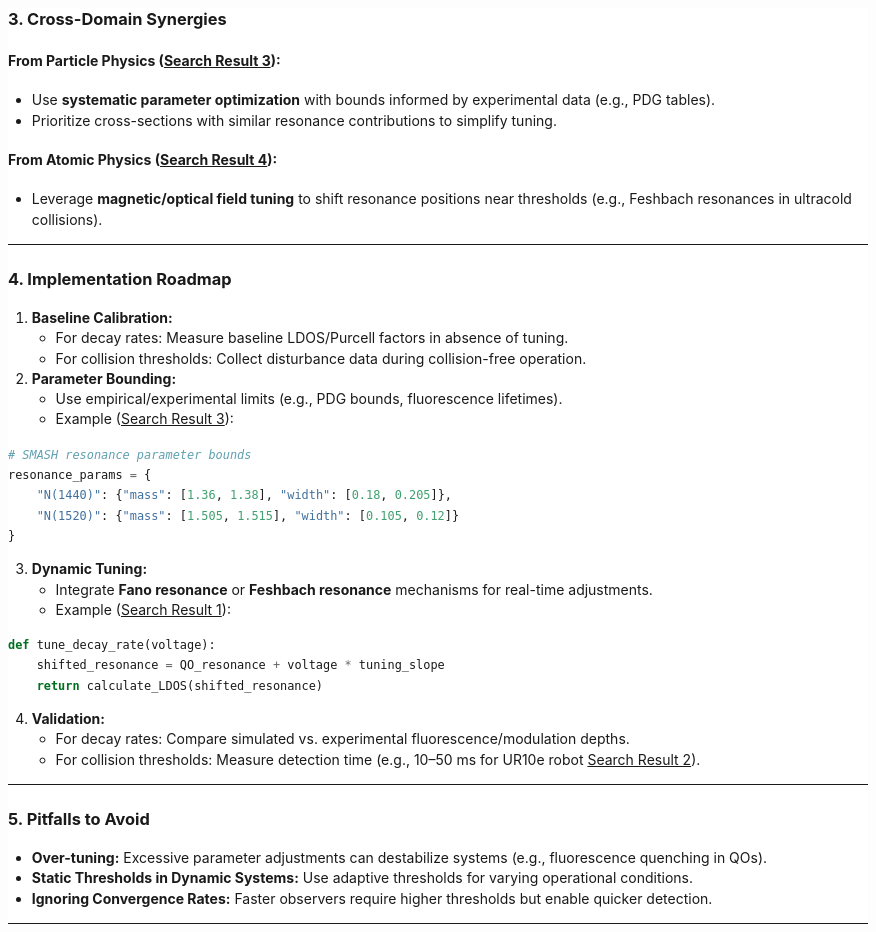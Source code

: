 ### **3. Cross-Domain Synergies**

#### **From Particle Physics** ([Search Result 3](https://arxiv.org/html/2503.05504v1)):

- Use **systematic parameter optimization** with bounds informed by experimental data (e.g., PDG tables).
- Prioritize cross-sections with similar resonance contributions to simplify tuning.


#### **From Atomic Physics** ([Search Result 4](https://www.nature.com/articles/s41467-017-00458-y)):

- Leverage **magnetic/optical field tuning** to shift resonance positions near thresholds (e.g., Feshbach resonances in ultracold collisions).

---

### **4. Implementation Roadmap**

1. **Baseline Calibration:**
    - For decay rates: Measure baseline LDOS/Purcell factors in absence of tuning.
    - For collision thresholds: Collect disturbance data during collision-free operation.
2. **Parameter Bounding:**
    - Use empirical/experimental limits (e.g., PDG bounds, fluorescence lifetimes).
    - Example ([Search Result 3](https://arxiv.org/html/2503.05504v1)):

```python
# SMASH resonance parameter bounds
resonance_params = {
    "N(1440)": {"mass": [1.36, 1.38], "width": [0.18, 0.205]},
    "N(1520)": {"mass": [1.505, 1.515], "width": [0.105, 0.12]}
}
```

3. **Dynamic Tuning:**
    - Integrate **Fano resonance** or **Feshbach resonance** mechanisms for real-time adjustments.
    - Example ([Search Result 1](https://arxiv.org/html/2412.20199v1)):

```python
def tune_decay_rate(voltage):
    shifted_resonance = QO_resonance + voltage * tuning_slope
    return calculate_LDOS(shifted_resonance)
```

4. **Validation:**
    - For decay rates: Compare simulated vs. experimental fluorescence/modulation depths.
    - For collision thresholds: Measure detection time (e.g., 10–50 ms for UR10e robot [Search Result 2](https://www.frontiersin.org/journals/robotics-and-ai/articles/10.3389/frobt.2020.571574/full)).

---

### **5. Pitfalls to Avoid**

- **Over-tuning:** Excessive parameter adjustments can destabilize systems (e.g., fluorescence quenching in QOs).
- **Static Thresholds in Dynamic Systems:** Use adaptive thresholds for varying operational conditions.
- **Ignoring Convergence Rates:** Faster observers require higher thresholds but enable quicker detection.

---

[^10_1]: https://www.copy.ai/blog/product-positioning
[^10_2]: https://www.jeda.ai/resources/generate-brand-positioning-strategy-with-ai-jeda-ai
[^10_3]: https://emprender.ai/blog/post/mastering-product-positioning-a-guide-for-ai-startups
[^10_4]: https://www.restack.io/p/business-modeling-techniques-answer-positioning-strategies-ai-startups-cat-ai
[^10_5]: https://stripe.com/resources/more/how-to-determine-market-positioning-for-your-startup
[^10_6]: https://papers.ssrn.com/sol3/papers.cfm?abstract_id=4347753
[^10_7]: https://www.linkedin.com/pulse/ai-branding-positioning-strategies-optimize-your-market-kirk-enright-kphwc
[^10_8]: https://www.linkedin.com/pulse/developing-distributed-ai-systems-enhance-sushil-verma-yiomc
[^10_9]: https://arxiv.org/abs/2304.13738
[^11_1]: https://link.aps.org/doi/10.1103/PhysRevLett.131.071901
[^11_2]: https://stackoverflow.com/questions/1616448/broad-phase-collision-detection-methods
[^11_3]: https://scispace.com/pdf/testing-and-quality-validation-for-ai-software-perspectives-3sghygeegx.pdf
[^11_4]: http://cds.cern.ch/record/2117062/files/EXO-15-002-pas.pdf
[^11_5]: https://paperswithcode.com/paper/knowledge-graph-pruning-for-recommendation
[^11_6]: https://www.sciencedirect.com/science/article/pii/S0378720621000082
[^11_7]: https://cds.cern.ch/record/2645134/files/1810.11822.pdf
[^11_8]: https://link.aps.org/doi/10.1103/PhysRevD.107.014005
[^11_9]: https://arxiv.org/pdf/2207.00230.pdf
[^11_10]: https://www.sciencedirect.com/science/article/am/pii/S037026931830830X
[^11_11]: https://www.sciencedirect.com/science/article/pii/S0370269317305385
[^11_12]: https://arxiv.org/pdf/2501.06872.pdf
[^11_13]: https://www.sciencedirect.com/science/article/pii/S1319157807800012
[^11_14]: https://arxiv.org/pdf/2104.12853.pdf
[^11_15]: https://arxiv.org/html/2501.14300v1
[^11_16]: https://onlinelibrary.wiley.com/doi/10.1111/ejed.12927?af=R
[^11_17]: https://www.sciencedirect.com/science/article/pii/S0278612524001572
[^11_18]: https://www.mdpi.com/1999-4893/18/3/144
[^11_19]: https://www.nature.com/articles/s41598-025-95395-y
[^11_20]: https://arxiv.org/html/2407.19098v2
[^12_1]: https://arxiv.org/html/2412.20199v1
[^12_2]: https://www.frontiersin.org/journals/robotics-and-ai/articles/10.3389/frobt.2020.571574/full
[^12_3]: https://arxiv.org/html/2503.05504v1
[^12_4]: https://www.nature.com/articles/s41467-017-00458-y
[^12_5]: https://www.ifsc.usp.br/~strontium/Publication/Papers/Publi[75]PRB98,245419.pdf
[^12_6]: https://pubs.aip.org/aip/apr/article/5/4/041307/124270/Effective-quality-factor-tuning-mechanisms-in
[^12_7]: https://www.mdpi.com/1424-8220/22/15/5728
[^12_8]: https://www.sciencedirect.com/science/article/abs/pii/S0003682X2030726X
[^12_9]: https://link.aps.org/doi/10.1103/PRXLife.3.013001
[^12_10]: https://law-ai.org/the-role-of-compute-thresholds-for-ai-governance/
[^12_11]: https://tf.nist.gov/general/pdf/747.pdf
[^12_12]: https://www.restack.io/p/ai-performance-tuning-answer-algorithm-improvement-cat-ai
[^12_13]: https://link.aps.org/doi/10.1103/PhysRevLett.131.071901
[^12_14]: https://www.numberanalytics.com/blog/5-essential-hyperparameter-tuning-strategies-ai-models
[^12_15]: https://research.rug.nl/files/893504050/PhysRevLett.131.071901.pdf
[^12_16]: https://gwjolt.org/files/volume_1/GW%20JOLT%201_1%20Winter.pdf
[^12_17]: https://cds.cern.ch/record/2737350/files/scoap.pdf
[^12_18]: https://www.restack.io/p/ai-performance-tuning-answer-guides-cat-ai
[^12_19]: https://arxiv.org/pdf/2503.05504.pdf
[^12_20]: https://cdn.aaai.org/AAAI/2007/AAAI07-292.pdf
[^13_1]: https://github.com/MIT-SPARK/Kimera-Multi
[^13_2]: https://dspace.mit.edu/bitstream/handle/1721.1/145301/2106.14386.pdf?sequence=2\&isAllowed=y
[^13_3]: https://aclanthology.org/2022.lrec-1.38.pdf
[^13_4]: https://openreview.net/pdf?id=Rj2qQDm_rxe
[^13_5]: https://github.com/MIT-SPARK/Kimera
[^13_6]: https://dl.acm.org/doi/10.1109/ICRA48506.2021.9561090
[^13_7]: https://www.uni.li/en/news/university-of-liechtenstein-partners-with-kimera-systems
[^13_8]: https://openreview.net/pdf?id=Rj2qQDm_rxe
[^13_9]: https://kimeratechnologies.com/en/home-kimera/
[^13_10]: https://www.dhs.gov/group/13025/news/2023/12/14/feature-article-leveraging-artificial-intelligence-smart-explosive-detection
[^13_11]: https://enterprise-knowledge.com/scaling-knowledge-graph-architectures-with-ai/
[^13_12]: https://kimera.ai/api
[^13_13]: https://github.com/MIT-SPARK/Kimera
[^13_14]: https://slalom.com/co/es/insights/making-sense-contradictions-artificial-intelligence
[^13_15]: https://www.frontiersin.org/journals/artificial-intelligence/articles/10.3389/frai.2024.1469197/full
[^13_16]: https://hypermode.com/blog/build-knowledge-graph-ai-applications
[^13_17]: https://il.linkedin.com/in/daniel-rein-the-first
[^13_18]: https://github.com/MIT-SPARK/Kimera-RPGO
[^13_19]: https://www.akira.ai/blog/retrieval-augmented-generation-with-knowledge-graphs
[^13_20]: https://dl.acm.org/doi/abs/10.1177/02783649211056674
[^13_21]: https://pure.mpg.de/pubman/item/item_3176919_1/component/file_3176920/1905.01115.pdf
[^13_22]: https://arxiv.org/abs/2405.12261
[^13_23]: https://www.epicalgroup.com/blogs/generative-ai-fundamentals-exploring-6-layer-architecture
[^13_24]: https://dspace.mit.edu/bitstream/handle/1721.1/150288/RosinolVidal-arosinol-PhD-AeroAstro-2023-thesis.pdf?sequence=1\&isAllowed=y
[^13_25]: https://fastercapital.com/topics/factors-affecting-resonance-in-klingeroscillator-systems.html
[^13_26]: https://www.alvarezandmarsal.com/insights/ai-ethics-part-two-ai-framework-best-practices
[^13_27]: https://azure.github.io/AI-in-Production-Guide/chapters/chapter_07_navigating_rough_seas_performance
[^13_28]: https://www.youtube.com/watch?v=m-19W0jUR4I
[^13_29]: https://arxiv.org/pdf/2106.13917.pdf
[^13_30]: https://kimera.ai/about
[^13_31]: https://appsource.microsoft.com/en-us/product/web-apps/kimeratechnologiessl1686133595831.92956678-9bd1-445c-a3bd-4a065267c156?tab=overview
[^13_32]: https://appsource.microsoft.com/nb-no/product/web-apps/kimeratechnologiessl1686133595831.kimera-tagging?tab=overview
[^13_33]: https://www.linkedin.com/pulse/kimera-future-smart-things-tran-dien
[^13_34]: https://www.growingscience.com/ijds/Vol8/ijdns_2023_144.pdf
[^13_35]: https://journals.sagepub.com/doi/abs/10.1177/02783649211056674
[^13_36]: https://apps.dtic.mil/sti/tr/pdf/AD1097662.pdf
[^13_37]: https://www.slalom.com/us/en/insights/making-sense-contradictions-artificial-intelligence
[^13_38]: https://www.rapidinnovation.io/post/how-is-ai-becoming-an-advantage-in-architecture-and-empowering-designs
[^13_39]: https://mau.diva-portal.org/smash/get/diva2:1907600/FULLTEXT01.pdf
[^13_40]: https://www.modulos.ai/blog/implementing-an-ai-risk-management-framework-best-practices-and-key-considerations/
[^18_1]: https://www.turing.com/resources/ai-agent-frameworks
[^18_2]: https://lakefs.io/blog/ai-frameworks/
[^18_3]: https://blog.milvus.io/ai-quick-reference/which-libraries-and-frameworks-support-ai-reasoning
[^18_4]: https://moldstud.com/articles/p-10-essential-tools-and-frameworks-for-ai-and-machine-learning-development
[^18_5]: https://arxiv.org/html/2412.19437v1
[^18_6]: https://www.reddit.com/r/ChatGPTCoding/comments/1hj9kxo/what_is_the_best_ai_for_reasoning_and_the_best/
[^19_1]: https://www.headai.com/2023/08/02/generative-ai-versus-cognitive-ai/
[^19_2]: https://kimera.ai/about
[^19_3]: https://kimera.ai
[^19_4]: https://www.longdom.org/open-access/cognitive-psychology-and-artificial-intelligence-bridging-the-gap-106725.html
[^19_5]: https://il.linkedin.com/in/gil-elnekave
[^19_6]: https://papers.ssrn.com/sol3/papers.cfm?abstract_id=4413652
[^19_7]: https://www.sciencedirect.com/science/article/abs/pii/S0959652620340671
[^19_8]: https://journals.aom.org/doi/10.5465/AMBPP.2021.14234abstract
[^19_9]: https://www.sciencedirect.com/science/article/abs/pii/S1571064518301088
[^19_10]: https://www.f6s.com/software/kimera-ai
[^19_11]: https://www.geomar.de/en/kimera
[^19_12]: https://il.linkedin.com/in/daniel-rein-the-first
[^19_13]: https://www.reddit.com/r/RPGdesign/comments/1b4li0r/project_chimera_eco_social_meter_redraft_feedback/
[^19_14]: https://www.linkedin.com/posts/muhamood-kimera-70503a113_educationday-activity-7288452057936662528-DaDb
[^19_15]: https://english.elpais.com/technology/2024-12-12/ai-is-a-real-pipe-dream-it-can-make-the-world-radically-better.html
[^19_16]: https://ojs.aaai.org/index.php/AAAI/article/view/35226
[^19_17]: https://github.com/MIT-SPARK/Kimera-VIO-Evaluation
[^19_18]: https://enterprise-knowledge.com/enterprise-ai-meets-access-and-entitlement-challenges-a-framework-for-securing-content-and-data-for-ai/
[^19_19]: https://github.com/MIT-SPARK/Kimera-Semantics
[^19_20]: https://pmc.ncbi.nlm.nih.gov/articles/PMC11840377/
[^20_1]: https://www.sandtech.com/insight/the-top-5-ai-challenges-insights-and-solutions/
[^20_2]: https://www.linkedin.com/pulse/challenges-limitations-using-artificial-intelligence-labaran
[^20_3]: https://milvus.io/ai-quick-reference/what-are-the-key-challenges-in-ai-reasoning
[^20_4]: https://arxiv.org/html/2504.02269v2
[^20_5]: https://www.telefonica.com/en/communication-room/blog/challenges-artificial-intelligence/
[^22_1]: https://github.com/LAMDASZ-ML/Awesome-Neuro-Symbolic-Learning-with-LLM
[^22_2]: https://dev.to/golevkadesign/from-2-am-frustrations-to-smarter-repositories-how-i-built-an-ai-assistant-for-github-jj5
[^22_3]: https://citeseerx.ist.psu.edu/document?repid=rep1\&type=pdf\&doi=fca12e7d9b7ebeebbeaedb14d59aca0fdf001258
[^22_4]: https://cryptototem.com/darfchain-darf-ico/
[^22_5]: https://arxiv.org/html/2502.17419v1
[^22_6]: https://github.com/NucleoidAI/Nucleoid
[^22_7]: https://ins-rl.github.io
[^22_8]: https://github.com/neuro-symbolic-ai/explanation_based_ethical_reasoning
[^22_9]: https://github.com/Ying1123/awesome-neural-symbolic
[^22_10]: https://www.linkedin.com/posts/yoan-sallami_github-synalinkssynalinks-graph-based-activity-7317581075457671169-4gec
[^22_11]: https://www.linkedin.com/pulse/problem-solving-triz-methodologies-ai-saida-andalib-eke3c
[^22_12]: https://www.mdpi.com/2504-4990/7/1/23
[^22_13]: https://github.com/debajyotidasgupta/raft-consensus
[^22_14]: https://arxiv.org/html/2404.04436v1
[^22_15]: https://github.com/rushrukh/awesome-explainable-ai
[^22_16]: https://shelf.io/blog/the-1-barrier-to-ai-agent-success-fix-this-before-you-deploy/
[^22_17]: https://danyangzhuo.com/papers/EuroSys24-Enoki.pdf
[^22_18]: https://github.com/tikv/raft-rs
[^22_19]: https://arxiv.org/abs/2411.15626
[^22_20]: https://www.neurosymbolic.org/software.html
[^23_1]: https://personales.upv.es/thinkmind/dl/journals/netser/netser_v10_n34_2017/netser_v10_n34_2017_6.pdf
[^23_2]: https://journalwjarr.com/sites/default/files/fulltext_pdf/WJARR-2025-0287.pdf
[^23_3]: https://www.otsm-triz.org/sites/default/files/ready/cavallucciall-cirp005.pdf
[^23_4]: https://philarchive.org/archive/BOSRITv1
[^23_5]: https://theses.fr/2014PA066378/abes
[^23_6]: https://www.linkedin.com/pulse/inside-architecture-how-neuro-symbolic-ai-systems-work-daisy-thomas-5nqve
[^23_7]: https://arxiv.org/abs/2101.06894
[^23_8]: https://citeseerx.ist.psu.edu/document?repid=rep1\&type=pdf\&doi=8c1bac41e471e8864aee050d84c9936977e8c1f7
[^23_9]: https://asu.elsevierpure.com/en/publications/the-creativity-kernel-an-open-platform-for-distributed-design-int
[^23_10]: https://journals.sagepub.com/doi/abs/10.1177/02783649211056674
[^23_11]: https://arxiv.org/html/2409.13153v2
[^23_12]: https://www.academia.edu/125905521/An_Architecture_for_Hybrid_Creative_Reasoning
[^23_13]: https://smythos.com/ai-agents/agent-architectures/symbolic-ai-and-neural-networks/
[^23_14]: https://journals.sagepub.com/doi/full/10.1177/0954405414564810
[^23_15]: https://www.motorshow.me/news-details/15003/motorshow/ar
[^23_16]: https://ar5iv.labs.arxiv.org/html/2101.06894
[^23_17]: https://zishenwan.github.io/publication/ISPASS24_NSAI.pdf
[^23_18]: https://arxiv.org/html/2412.19437v1
[^23_19]: https://labrintos.com.br/wp-content/uploads/2025/03/FTSG_2025_TR_FINAL_LINKED.pdf
[^23_20]: https://www.ri.cmu.edu/pub_files/pub1/hoover_carol_l_1996_1/hoover_carol_l_1996_1.pdf
[^23_21]: https://www.linkedin.com/posts/brad-ingham-199a1553_the-kernel-it-certainly-appears-that-the-activity-7285782125058969600-T-rw
[^23_22]: https://www.nature.com/articles/s42004-024-01325-w
[^23_23]: https://www.dbuniversity.ac.in/pdfs/ppr/Master_of_Computer_Applications.pdf
[^23_24]: https://arxiv.org/abs/2009.03420
[^23_25]: https://lexum.com/sites/default/files/publications/1994-contradiction-management-system.pdf
[^23_26]: https://link.aps.org/doi/10.1103/PhysRevD.103.034019
[^23_27]: https://en.wikipedia.org/wiki/Neuro-symbolic_AI
[^23_28]: https://www.sciencedirect.com/science/article/pii/S1877050921003586
[^23_29]: https://atlas.cern/Updates/Feature/Machine-Learning
[^23_30]: https://www.sciencedirect.com/science/article/pii/S1877050921013405
[^23_31]: https://arhiprofesor.files.wordpress.com/2010/04/complexity_and_contradiction_in_architecture.pdf
[^23_32]: https://www.jaketaylorarchitecture.com/revisiting-complexity-and-contradiction
[^23_33]: https://direct.mit.edu/books/book-pdf/2093617/book_9780262367974.pdf
[^23_34]: https://arxiv.org/abs/2412.19646
[^23_35]: https://journals.openedition.org/cve/3578?lang=fr
[^23_36]: https://lightsighter.org/pdfs/Legate_Kernel_Fusion___ASPLOS_2025.pdf
[^23_37]: https://meanjin.com.au/essays/wheatscape-with-cathedral/
[^23_38]: https://www.netguru.com/blog/neurosymbolic-ai
[^23_39]: https://www.reddit.com/r/MetaphorReFantazio/comments/1ajiark/was_the_engine_for_the_game_also_presented_in_any/
[^23_40]: https://ink.library.smu.edu.sg/cgi/viewcontent.cgi?article=6237\&context=sis_research
[^23_41]: https://sandsystems.org/wp-content/uploads/2019/05/SIGCHI_Extended_Abstracts_Sample_File__N-5.pdf
[^23_42]: https://ebooks.iospress.nl/pdf/doi/10.3233/FAIA230135
[^23_43]: https://dspace.mit.edu/bitstream/handle/1721.1/150288/RosinolVidal-arosinol-PhD-AeroAstro-2023-thesis.pdf?sequence=1\&isAllowed=y
[^23_44]: https://dl.acm.org/doi/abs/10.1177/02783649211056674
[^23_45]: https://www.sciencedirect.com/science/article/pii/S1007570424005069
[^23_46]: https://www.youtube.com/watch?v=Zjevg5wQTdI
[^23_47]: https://arxiv.org/pdf/2411.04393.pdf
[^23_48]: https://www.mdpi.com/1099-4300/27/2/98
[^23_49]: https://ceur-ws.org/Vol-3799/short6GDE24.pdf
[^23_50]: https://content.iospress.com/articles/neurosymbolic-artificial-intelligence/nai240740
[^23_51]: https://ceur-ws.org/Vol-3759/workshop4.pdf
[^23_52]: https://www.youtube.com/watch?v=HCfNhS568ZY
[^23_53]: https://neurosymbolic-ai-journal.com/paper/design-patterns-llm-based-neuro-symbolic-systems
[^23_54]: https://www.tpointtech.com/artificial-neural-network-adaptive-resonance-theory